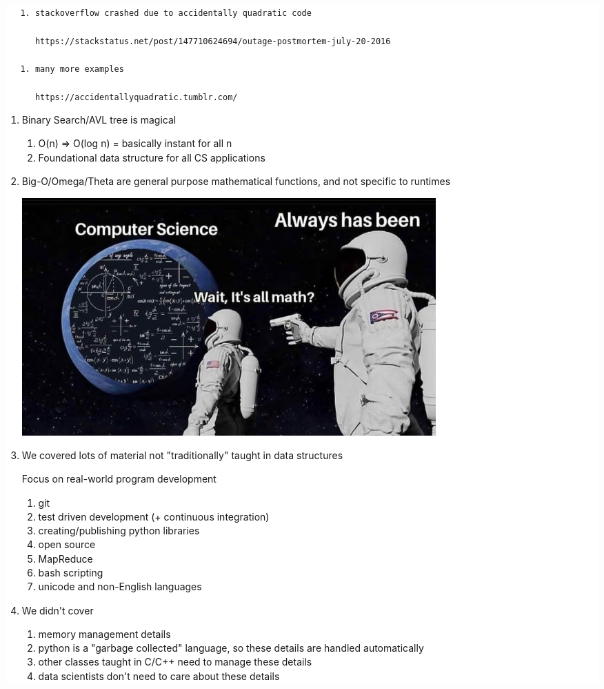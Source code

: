        1. stackoverflow crashed due to accidentally quadratic code
       
          https://stackstatus.net/post/147710624694/outage-postmortem-july-20-2016

       1. many more examples
       
          https://accidentallyquadratic.tumblr.com/

1. Binary Search/AVL tree is magical
    1. O(n) => O(log n) = basically instant for all n
    1. Foundational data structure for all CS applications

1. Big-O/Omega/Theta are general purpose mathematical functions, and not specific to runtimes

   <img src=t32o3zhn1e461.jpg width=600px />

1. We covered lots of material not "traditionally" taught in data structures

   Focus on real-world program development

    1. git
    1. test driven development (+ continuous integration)
    1. creating/publishing python libraries
    1. open source
    1. MapReduce
    1. bash scripting
    1. unicode and non-English languages

1. We didn't cover
    1. memory management details
    1. python is a "garbage collected" language, so these details are handled automatically
    1. other classes taught in C/C++ need to manage these details
    1. data scientists don't need to care about these details
